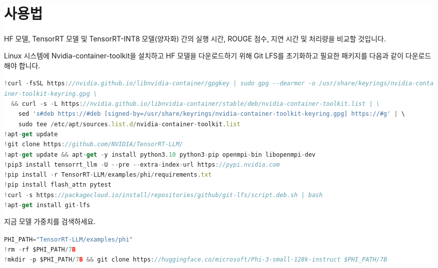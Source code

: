 
<ins class="adsbygoogle"
     style="display:block"
     data-ad-client="ca-pub-4877378276818686"
     data-ad-slot="1107185301"
     data-ad-format="auto"
     data-full-width-responsive="true"></ins>

<script>
     (adsbygoogle = window.adsbygoogle || []).push({});
</script>

# 사용법

HF 모델, TensorRT 모델 및 TensorRT-INT8 모델(양자화) 간의 실행 시간, ROUGE 점수, 지연 시간 및 처리량을 비교할 것입니다.

Linux 시스템에 Nvidia-container-toolkit을 설치하고 HF 모델을 다운로드하기 위해 Git LFS를 초기화하고 필요한 패키지를 다음과 같이 다운로드해야 합니다.

```js
!curl -fsSL https://nvidia.github.io/libnvidia-container/gpgkey | sudo gpg --dearmor -o /usr/share/keyrings/nvidia-container-toolkit-keyring.gpg \
  && curl -s -L https://nvidia.github.io/libnvidia-container/stable/deb/nvidia-container-toolkit.list | \
    sed 's#deb https://#deb [signed-by=/usr/share/keyrings/nvidia-container-toolkit-keyring.gpg] https://#g' | \
    sudo tee /etc/apt/sources.list.d/nvidia-container-toolkit.list
!apt-get update
!git clone https://github.com/NVIDIA/TensorRT-LLM/
!apt-get update && apt-get -y install python3.10 python3-pip openmpi-bin libopenmpi-dev
!pip3 install tensorrt_llm -U --pre --extra-index-url https://pypi.nvidia.com
!pip install -r TensorRT-LLM/examples/phi/requirements.txt
!pip install flash_attn pytest
!curl -s https://packagecloud.io/install/repositories/github/git-lfs/script.deb.sh | bash
!apt-get install git-lfs
```



<ins class="adsbygoogle"
     style="display:block"
     data-ad-client="ca-pub-4877378276818686"
     data-ad-slot="1107185301"
     data-ad-format="auto"
     data-full-width-responsive="true"></ins>

<script>
     (adsbygoogle = window.adsbygoogle || []).push({});
</script>

지금 모델 가중치를 검색하세요.

```js
PHI_PATH="TensorRT-LLM/examples/phi"
!rm -rf $PHI_PATH/7B
!mkdir -p $PHI_PATH/7B && git clone https://huggingface.co/microsoft/Phi-3-small-128k-instruct $PHI_PATH/7B
```
